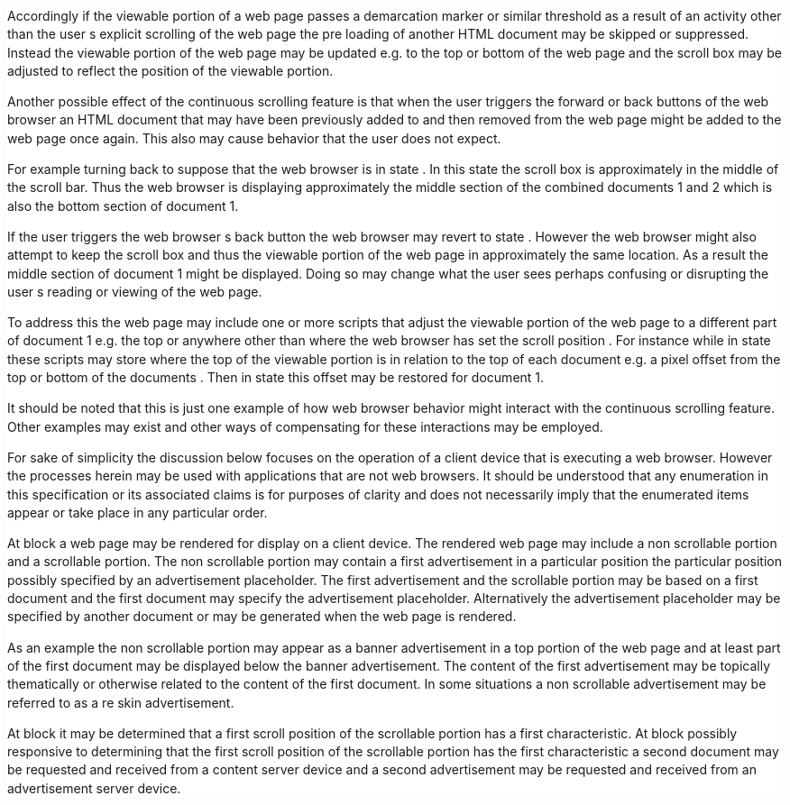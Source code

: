 Accordingly if the viewable portion of a web page passes a demarcation marker or similar threshold as a result of an activity other than the user s explicit scrolling of the web page the pre loading of another HTML document may be skipped or suppressed. Instead the viewable portion of the web page may be updated e.g. to the top or bottom of the web page and the scroll box may be adjusted to reflect the position of the viewable portion.

Another possible effect of the continuous scrolling feature is that when the user triggers the forward or back buttons of the web browser an HTML document that may have been previously added to and then removed from the web page might be added to the web page once again. This also may cause behavior that the user does not expect.

For example turning back to suppose that the web browser is in state . In this state the scroll box is approximately in the middle of the scroll bar. Thus the web browser is displaying approximately the middle section of the combined documents 1 and 2 which is also the bottom section of document 1.

If the user triggers the web browser s back button the web browser may revert to state . However the web browser might also attempt to keep the scroll box and thus the viewable portion of the web page in approximately the same location. As a result the middle section of document 1 might be displayed. Doing so may change what the user sees perhaps confusing or disrupting the user s reading or viewing of the web page.

To address this the web page may include one or more scripts that adjust the viewable portion of the web page to a different part of document 1 e.g. the top or anywhere other than where the web browser has set the scroll position . For instance while in state these scripts may store where the top of the viewable portion is in relation to the top of each document e.g. a pixel offset from the top or bottom of the documents . Then in state this offset may be restored for document 1.

It should be noted that this is just one example of how web browser behavior might interact with the continuous scrolling feature. Other examples may exist and other ways of compensating for these interactions may be employed.

For sake of simplicity the discussion below focuses on the operation of a client device that is executing a web browser. However the processes herein may be used with applications that are not web browsers. It should be understood that any enumeration in this specification or its associated claims is for purposes of clarity and does not necessarily imply that the enumerated items appear or take place in any particular order.

At block a web page may be rendered for display on a client device. The rendered web page may include a non scrollable portion and a scrollable portion. The non scrollable portion may contain a first advertisement in a particular position the particular position possibly specified by an advertisement placeholder. The first advertisement and the scrollable portion may be based on a first document and the first document may specify the advertisement placeholder. Alternatively the advertisement placeholder may be specified by another document or may be generated when the web page is rendered.

As an example the non scrollable portion may appear as a banner advertisement in a top portion of the web page and at least part of the first document may be displayed below the banner advertisement. The content of the first advertisement may be topically thematically or otherwise related to the content of the first document. In some situations a non scrollable advertisement may be referred to as a re skin advertisement.

At block it may be determined that a first scroll position of the scrollable portion has a first characteristic. At block possibly responsive to determining that the first scroll position of the scrollable portion has the first characteristic a second document may be requested and received from a content server device and a second advertisement may be requested and received from an advertisement server device.

